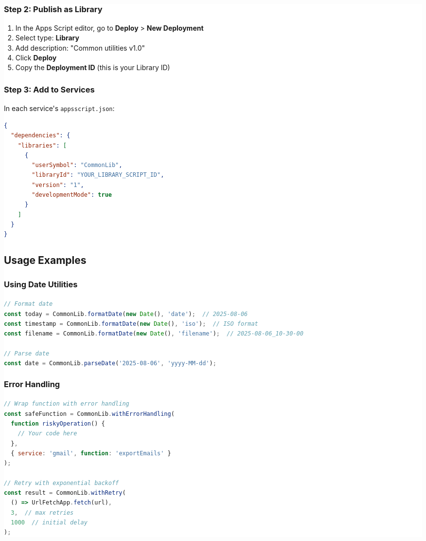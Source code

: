 ### Step 2: Publish as Library

1. In the Apps Script editor, go to **Deploy** > **New Deployment**
2. Select type: **Library**
3. Add description: "Common utilities v1.0"
4. Click **Deploy**
5. Copy the **Deployment ID** (this is your Library ID)

### Step 3: Add to Services

In each service's `appsscript.json`:

```json
{
  "dependencies": {
    "libraries": [
      {
        "userSymbol": "CommonLib",
        "libraryId": "YOUR_LIBRARY_SCRIPT_ID",
        "version": "1",
        "developmentMode": true
      }
    ]
  }
}
```

## Usage Examples

### Using Date Utilities

```javascript
// Format date
const today = CommonLib.formatDate(new Date(), 'date');  // 2025-08-06
const timestamp = CommonLib.formatDate(new Date(), 'iso');  // ISO format
const filename = CommonLib.formatDate(new Date(), 'filename');  // 2025-08-06_10-30-00

// Parse date
const date = CommonLib.parseDate('2025-08-06', 'yyyy-MM-dd');
```

### Error Handling

```javascript
// Wrap function with error handling
const safeFunction = CommonLib.withErrorHandling(
  function riskyOperation() {
    // Your code here
  },
  { service: 'gmail', function: 'exportEmails' }
);

// Retry with exponential backoff
const result = CommonLib.withRetry(
  () => UrlFetchApp.fetch(url),
  3,  // max retries
  1000  // initial delay
);
```

